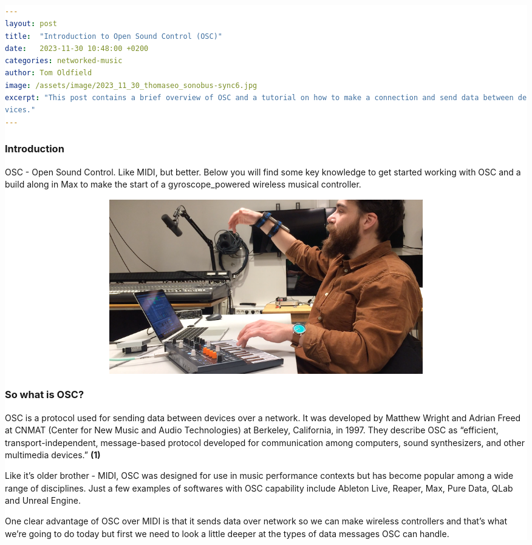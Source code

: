 ```yaml
---
layout: post
title:  "Introduction to Open Sound Control (OSC)"
date:   2023-11-30 10:48:00 +0200
categories: networked-music
author: Tom Oldfield
image: /assets/image/2023_11_30_thomaseo_sonobus-sync6.jpg
excerpt: "This post contains a brief overview of OSC and a tutorial on how to make a connection and send data between devices."
---
```

### Introduction
OSC - Open Sound Control. Like MIDI, but better. Below you will find some key knowledge to get started working with OSC and a build along in Max to make the start of a gyroscope_powered wireless musical controller.

<img src="/assets/image/2024_03_17_thomaseo_osc_1.jpg" width="60%" style="display: block; margin: auto;" />


### So what is OSC?
OSC is a protocol used for sending data between devices over a network. It was developed by Matthew Wright and Adrian Freed at CNMAT (Center for New Music and Audio Technologies) at Berkeley, California, in 1997. They describe OSC as “efficient, transport-independent, message-based protocol developed for communication among computers, sound synthesizers, and other multimedia devices.” **(1)**

Like it’s older brother - MIDI, OSC was designed for use in music performance contexts but has become popular among a wide range of disciplines. Just a few examples of softwares with OSC capability include Ableton Live, Reaper, Max, Pure Data, QLab and Unreal Engine.

One clear advantage of OSC over MIDI is that it sends data over network so we can make wireless controllers and that’s what we’re going to do today but first we need to look a little deeper at the types of data messages OSC can handle.
